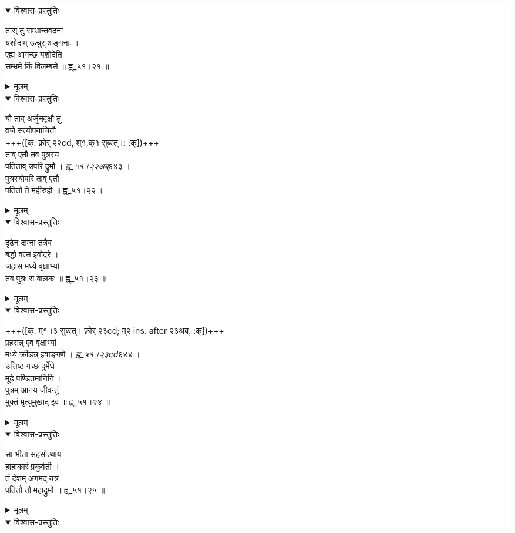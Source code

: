 <details open><summary>विश्वास-प्रस्तुतिः</summary>

तास् तु सम्भ्रान्तवदना  
यशोदाम् ऊचुर् अङ्गनाः ।  
एह्य् आगच्छ यशोदेति  
सम्भ्रमे किं विलम्बसे ॥ ह्व्_५१।२१ ॥
</details>

<details><summary>मूलम्</summary></details>

<details open><summary>विश्वास-प्रस्तुतिः</summary>

यौ ताव् अर्जुनवृक्षौ तु  
व्रजे सत्योपयाचितौ ।  
+++([क्: फ़ोर् २२cd, श्१,क्१ सुब्स्त्।: :क्])+++  
ताव् एतौ तव पुत्रस्य  
पतिताव् उपरि द्रुमौ । *ह्व्_५१।२२अब्*६४३ ।  
पुत्रस्योपरि ताव् एतौ  
पतितौ ते महीरुहौ ॥ ह्व्_५१।२२ ॥
</details>

<details><summary>मूलम्</summary></details>

<details open><summary>विश्वास-प्रस्तुतिः</summary>

दृढेन दाम्ना तत्रैव  
बद्धो वत्स इवोदरे ।  
जहास मध्ये वृक्षाभ्यां  
तव पुत्रः स बालकः ॥ ह्व्_५१।२३ ॥
</details>

<details><summary>मूलम्</summary></details>

<details open><summary>विश्वास-प्रस्तुतिः</summary>

+++([क्: म्१।३ सुब्स्त्। फ़ोर् २३cd; म्२ ins. after २३अब्: :क्])+++  
प्रहसन्न् एव वृक्षाभ्यां  
मध्ये क्रीडन्न् इवाङ्गणे । *ह्व्_५१।२३cd*६४४ ।  
उत्तिष्ठ गच्छ दुर्मेधे  
मूढे पण्डितमानिनि ।  
पुत्रम् आनय जीवन्तुं  
मुक्तं मृत्युमुखाद् इव ॥ ह्व्_५१।२४ ॥
</details>

<details><summary>मूलम्</summary></details>

<details open><summary>विश्वास-प्रस्तुतिः</summary>

सा भीता सहसोत्थाय  
हाहाकारं प्रकुर्वती ।  
तं देशम् अगमद् यत्र  
पतितौ तौ महाद्रुमौ ॥ ह्व्_५१।२५ ॥
</details>

<details><summary>मूलम्</summary></details>

<details open><summary>विश्वास-प्रस्तुतिः</summary>

